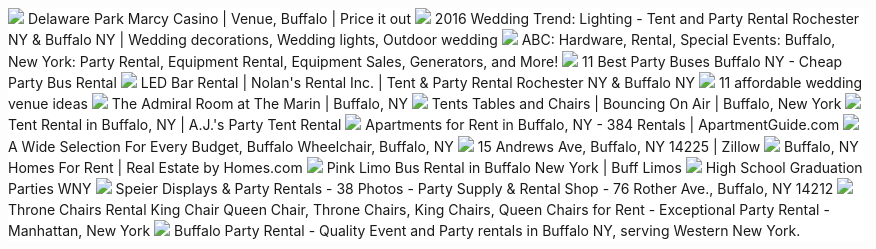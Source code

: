 [ ![](https://cdn.wedding-spot.com/__sized__/images/venues/11096/Delaware-Park-Marcy-Casino-Buffalo-NY-48e38145-f11b-4c1f-b739-dad4b93be5b5.1575683340-97450e389c42885476f1fbe9bc5bca5a.jpg)](https://cdn.wedding-spot.com/__sized__/images/venues/11096/Delaware-Park-Marcy-Casino-Buffalo-NY-48e38145-f11b-4c1f-b739-dad4b93be5b5.1575683340-97450e389c42885476f1fbe9bc5bca5a.jpg) Delaware Park Marcy Casino | Venue, Buffalo | Price it out
[ ![](https://i.pinimg.com/originals/bb/a5/05/bba5053e447ae3013ed619e2d23f8c6f.jpg)](https://i.pinimg.com/originals/bb/a5/05/bba5053e447ae3013ed619e2d23f8c6f.jpg) 2016 Wedding Trend: Lighting - Tent and Party Rental Rochester NY & Buffalo  NY | Wedding decorations, Wedding lights, Outdoor wedding
[ ![](http://abcwny.com/Images/Main_02.jpg)](http://abcwny.com/Images/Main_02.jpg) ABC: Hardware, Rental, Special Events: Buffalo, New York: Party Rental,  Equipment Rental, Equipment Sales, Generators, and More!
[ ![](https://www.partybusesnewyork.net/wp-content/uploads/rentals/Hummer-Limo-Rental-Buffalo.jpg)](https://www.partybusesnewyork.net/wp-content/uploads/rentals/Hummer-Limo-Rental-Buffalo.jpg) 11 Best Party Buses Buffalo NY - Cheap Party Bus Rental
[ ![](https://www.nolansrental.com/images/Unique%20Bars.png)](https://www.nolansrental.com/images/Unique%20Bars.png) LED Bar Rental | Nolan's Rental Inc. | Tent & Party Rental Rochester NY & Buffalo  NY
[ ![](https://ewscripps.brightspotcdn.com/dims4/default/b45c933/2147483647/strip/true/crop/640x360+0+60/resize/1280x720!/quality/90/?url=https%3A%2F%2Fsharing.wkbw.com%2Fsharescnn%2Fphoto%2F2016%2F09%2F21%2FGettyImages-492331142_1474465720164_46684115_ver1.0_640_480.jpg)](https://ewscripps.brightspotcdn.com/dims4/default/b45c933/2147483647/strip/true/crop/640x360+0+60/resize/1280x720!/quality/90/?url=https%3A%2F%2Fsharing.wkbw.com%2Fsharescnn%2Fphoto%2F2016%2F09%2F21%2FGettyImages-492331142_1474465720164_46684115_ver1.0_640_480.jpg) 11 affordable wedding venue ideas
[ ![](https://www.admiralroom.com/wp-content/uploads/2019/04/AR_Main-Banner_2_v2-1600x800.jpg)](https://www.admiralroom.com/wp-content/uploads/2019/04/AR_Main-Banner_2_v2-1600x800.jpg) The Admiral Room at The Marin | Buffalo, NY
[ ![](https://files.sysers.com/cp/upload/bouncing/items/med/10x20_Free_standing_tent_.jpg)](https://files.sysers.com/cp/upload/bouncing/items/med/10x20_Free_standing_tent_.jpg) Tents Tables and Chairs | Bouncing On Air | Buffalo, New York
[ ![](https://www.ajspartytentrental.com/content/images/ajpartytent_logo_color.png)](https://www.ajspartytentrental.com/content/images/ajpartytent_logo_color.png) Tent Rental in Buffalo, NY | A.J.'s Party Tent Rental
[ ![](https://rentpath-res.cloudinary.com/w_336,h_280,t_rp,cs_tinysrgb,fl_force_strip,c_fill/e_unsharp_mask:50,q_auto/d186fb2136ce352dd1d36925d78b8c85)](https://rentpath-res.cloudinary.com/w_336,h_280,t_rp,cs_tinysrgb,fl_force_strip,c_fill/e_unsharp_mask:50,q_auto/d186fb2136ce352dd1d36925d78b8c85) Apartments for Rent in Buffalo, NY - 384 Rentals | ApartmentGuide.com
[ ![](https://bnbargains.buffalonews.com/imgs/media.images/4855/4855.widea.jpg)](https://bnbargains.buffalonews.com/imgs/media.images/4855/4855.widea.jpg) A Wide Selection For Every Budget, Buffalo Wheelchair, Buffalo, NY
[ ![](https://photos.zillowstatic.com/fp/770140080a3103842eee29c333b6f053-p_h.jpg)](https://photos.zillowstatic.com/fp/770140080a3103842eee29c333b6f053-p_h.jpg) 15 Andrews Ave, Buffalo, NY 14225 | Zillow
[ ![](https://cdn.homes.com/x2/@v=-574730876@/79123/3/309/4873084_8975309/4873084_8975309_0.jpg?resize=1&width=700&height=440&aspect=1)](https://cdn.homes.com/x2/@v=-574730876@/79123/3/309/4873084_8975309/4873084_8975309_0.jpg?resize=1&width=700&height=440&aspect=1) Buffalo, NY Homes For Rent | Real Estate by Homes.com
[ ![](https://media.cmsmax.com/enbinzuurdrhfjf0nzpwl/pink-7.jpg)](https://media.cmsmax.com/enbinzuurdrhfjf0nzpwl/pink-7.jpg) Pink Limo Bus Rental in Buffalo New York | Buff Limos
[ ![](https://www.maineventtentswny.com/wp-content/uploads/2015/11/Party-Tent-Rental-Buffalo-NY.jpg)](https://www.maineventtentswny.com/wp-content/uploads/2015/11/Party-Tent-Rental-Buffalo-NY.jpg) High School Graduation Parties WNY
[ ![](https://lookaside.fbsbx.com/lookaside/crawler/media/?media_id=1976004072508048)](https://lookaside.fbsbx.com/lookaside/crawler/media/?media_id=1976004072508048) Speier Displays & Party Rentals - 38 Photos - Party Supply & Rental Shop -  76 Rother Ave., Buffalo, NY 14212
[ ![](http://nebula.wsimg.com/85f49f7d3f582f56c537b65f4d476ca4?AccessKeyId=C7245BFDD59D428517FB&disposition=0&alloworigin=1)](http://nebula.wsimg.com/85f49f7d3f582f56c537b65f4d476ca4?AccessKeyId=C7245BFDD59D428517FB&disposition=0&alloworigin=1) Throne Chairs Rental King Chair Queen Chair, Throne Chairs, King Chairs,  Queen Chairs for Rent - Exceptional Party Rental - Manhattan, New York
[ ![](https://www.buffalopartyrental.com/slideshow/slide-1m.jpg)](https://www.buffalopartyrental.com/slideshow/slide-1m.jpg) Buffalo Party Rental - Quality Event and Party rentals in Buffalo NY,  serving Western New York.